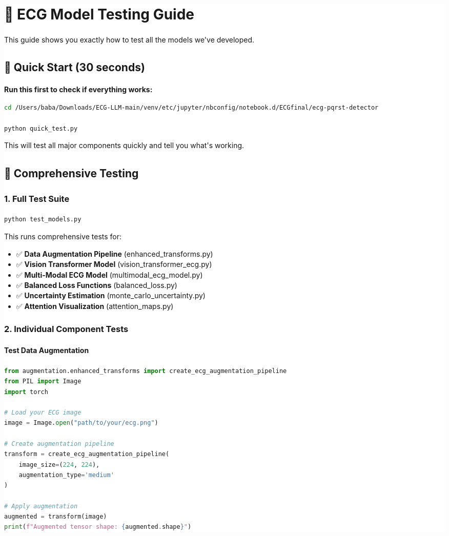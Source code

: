# 🧪 ECG Model Testing Guide

This guide shows you exactly how to test all the models we've developed.

## 🚀 Quick Start (30 seconds)

**Run this first to check if everything works:**

```bash
cd /Users/baba/Downloads/ECG-LLM-main/venv/etc/jupyter/nbconfig/notebook.d/ECGfinal/ecg-pqrst-detector

python quick_test.py
```

This will test all major components quickly and tell you what's working.

## 🔬 Comprehensive Testing

### 1. Full Test Suite
```bash
python test_models.py
```

This runs comprehensive tests for:
- ✅ **Data Augmentation Pipeline** (enhanced_transforms.py)
- ✅ **Vision Transformer Model** (vision_transformer_ecg.py)  
- ✅ **Multi-Modal ECG Model** (multimodal_ecg_model.py)
- ✅ **Balanced Loss Functions** (balanced_loss.py)
- ✅ **Uncertainty Estimation** (monte_carlo_uncertainty.py)
- ✅ **Attention Visualization** (attention_maps.py)

### 2. Individual Component Tests

#### Test Data Augmentation
```python
from augmentation.enhanced_transforms import create_ecg_augmentation_pipeline
from PIL import Image
import torch

# Load your ECG image
image = Image.open("path/to/your/ecg.png")

# Create augmentation pipeline
transform = create_ecg_augmentation_pipeline(
    image_size=(224, 224), 
    augmentation_type='medium'
)

# Apply augmentation
augmented = transform(image)
print(f"Augmented tensor shape: {augmented.shape}")
```
